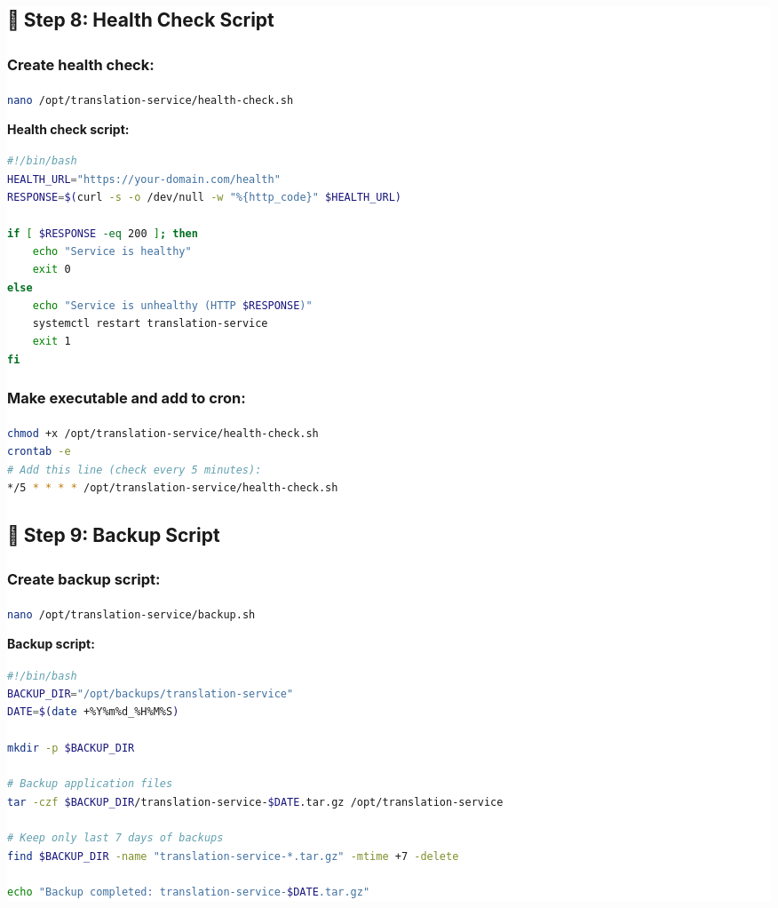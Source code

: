 ## 🔧 Step 8: Health Check Script

### Create health check:
```bash
nano /opt/translation-service/health-check.sh
```

**Health check script:**
```bash
#!/bin/bash
HEALTH_URL="https://your-domain.com/health"
RESPONSE=$(curl -s -o /dev/null -w "%{http_code}" $HEALTH_URL)

if [ $RESPONSE -eq 200 ]; then
    echo "Service is healthy"
    exit 0
else
    echo "Service is unhealthy (HTTP $RESPONSE)"
    systemctl restart translation-service
    exit 1
fi
```

### Make executable and add to cron:
```bash
chmod +x /opt/translation-service/health-check.sh
crontab -e
# Add this line (check every 5 minutes):
*/5 * * * * /opt/translation-service/health-check.sh
```

## 🔧 Step 9: Backup Script

### Create backup script:
```bash
nano /opt/translation-service/backup.sh
```

**Backup script:**
```bash
#!/bin/bash
BACKUP_DIR="/opt/backups/translation-service"
DATE=$(date +%Y%m%d_%H%M%S)

mkdir -p $BACKUP_DIR

# Backup application files
tar -czf $BACKUP_DIR/translation-service-$DATE.tar.gz /opt/translation-service

# Keep only last 7 days of backups
find $BACKUP_DIR -name "translation-service-*.tar.gz" -mtime +7 -delete

echo "Backup completed: translation-service-$DATE.tar.gz"
```
